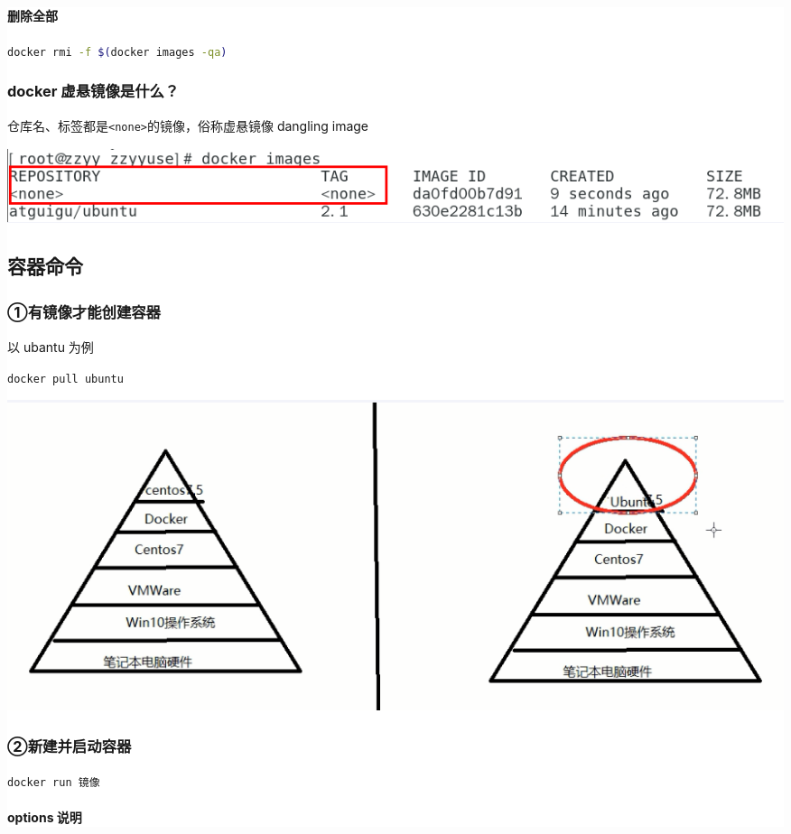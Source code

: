 #### 删除全部

```sh
docker rmi -f $(docker images -qa)
```

### docker 虚悬镜像是什么？

仓库名、标签都是`<none>`的镜像，俗称虚悬镜像 dangling image

![image-20230416200837245](./assets/image-20230416200837245.png)

## 容器命令

### ①有镜像才能创建容器

以 ubantu 为例

```sh
docker pull ubuntu
```

![image-20230416200843118](./assets/image-20230416200843118.png)

### ②新建并启动容器

```sh
docker run 镜像
```

#### options 说明
